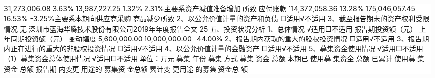 31,273,006.08
3.63%
13,987,227.25
1.32%
2.31%主要系资产减值准备增加
所致
应付账款
114,372,058.36
13.28%
175,046,057.45
16.53%
-3.25%主要系本期向供应商采购
商品减少所致
2、以公允价值计量的资产和负债
□适用√不适用
3、截至报告期末的资产权利受限情况
无
深圳市蓝海华腾技术股份有限公司2019年年度报告全文
25
五、投资状况分析
1、总体情况
√适用□不适用
报告期投资额（元）
上年同期投资额（元）
变动幅度
5,600,000.00
10,000,000.00
-44.00%
2、报告期内获取的重大的股权投资情况
□适用√不适用
3、报告期内正在进行的重大的非股权投资情况
□适用√不适用
4、以公允价值计量的金融资产
□适用√不适用
5、募集资金使用情况
√适用□不适用
（1）募集资金总体使用情况
√适用□不适用
单位：万元
募集
年份
募集
方式
募集
资金
总额
本期已
使用募
集资金
总额
已累计
使用募
集资金
总额
报告期
内变更
用途的
募集资
金总额
累计变
更用途
的募集
资金总
额